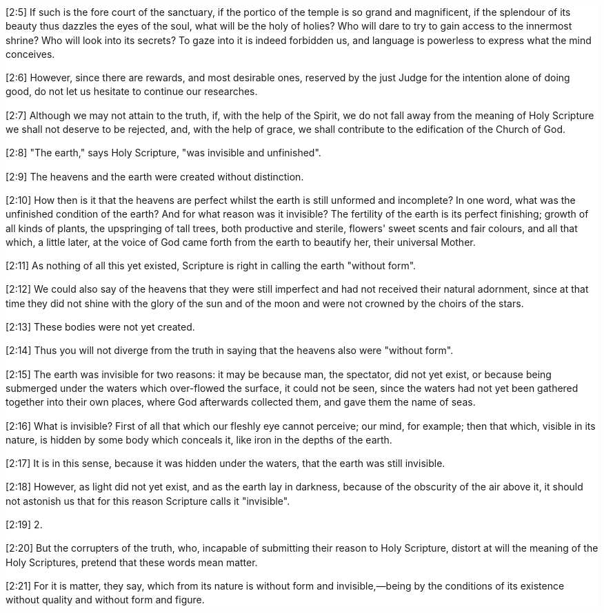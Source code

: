 [2:5] If such is the fore court of the sanctuary, if the portico of the temple is so grand and magnificent, if the splendour of its beauty thus dazzles the eyes of the soul, what will be the holy of holies? Who will dare to try to gain access to the innermost shrine? Who will look into its secrets? To gaze into it is indeed forbidden us, and language is powerless to express what the mind conceives.

[2:6] However, since there are rewards, and most desirable ones, reserved by the just Judge for the intention alone of doing good, do not let us hesitate to continue our researches.

[2:7] Although we may not attain to the truth, if, with the help of the Spirit, we do not fall away from the meaning of Holy Scripture we shall not deserve to be rejected, and, with the help of grace, we shall contribute to the edification of the Church of God.

[2:8] "The earth," says Holy Scripture, "was invisible and unfinished".

[2:9] The heavens and the earth were created without distinction.

[2:10] How then is it that the heavens are perfect whilst the earth is still unformed and incomplete? In one word, what was the unfinished condition of the earth? And for what reason was it invisible? The fertility of the earth is its perfect finishing; growth of all kinds of plants, the upspringing of tall trees, both productive and sterile, flowers' sweet scents and fair colours, and all that which, a little later, at the voice of God came forth from the earth to beautify her, their universal Mother.

[2:11] As nothing of all this yet existed, Scripture is right in calling the earth "without form".

[2:12] We could also say of the heavens that they were still imperfect and had not received their natural adornment, since at that time they did not shine with the glory of the sun and of the moon and were not crowned by the choirs of the stars.

[2:13] These bodies were not yet created.

[2:14] Thus you will not diverge from the truth in saying that the heavens also were "without form".

[2:15] The earth was invisible for two reasons: it may be because man, the spectator, did not yet exist, or because being submerged under the waters which over-flowed the surface, it could not be seen, since the waters had not yet been gathered together into their own places, where God afterwards collected them, and gave them the name of seas.

[2:16] What is invisible? First of all that which our fleshly eye cannot perceive; our mind, for example; then that which, visible in its nature, is hidden by some body which conceals it, like iron in the depths of the earth.

[2:17] It is in this sense, because it was hidden under the waters, that the earth was still invisible.

[2:18] However, as light did not yet exist, and as the earth lay in darkness, because of the obscurity of the air above it, it should not astonish us that for this reason Scripture calls it "invisible".

[2:19] 2.

[2:20] But the corrupters of the truth, who, incapable of submitting their reason to Holy Scripture, distort at will the meaning of the Holy Scriptures, pretend that these words mean matter.

[2:21] For it is matter, they say, which from its nature is without form and invisible,—being by the conditions of its existence without quality and without form and figure.
